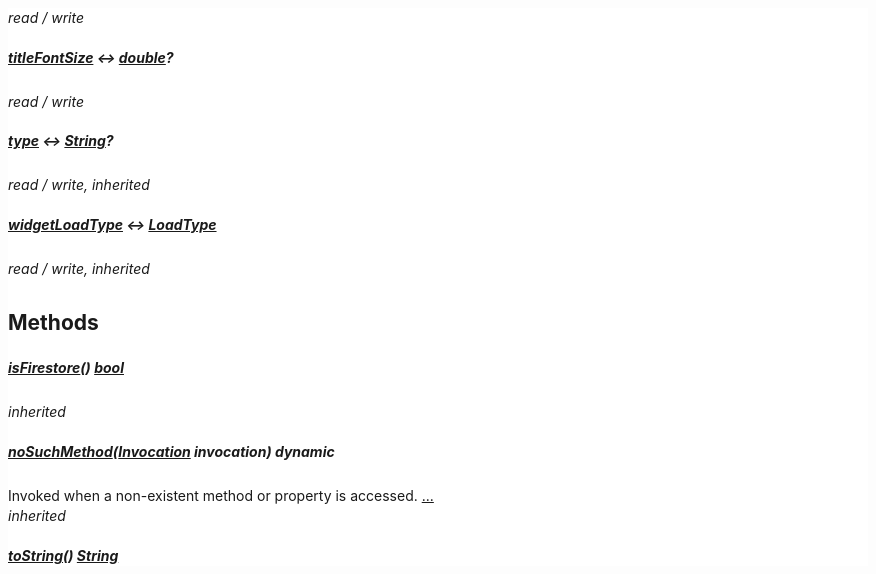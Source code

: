 
   
_read / write_



##### [titleFontSize](../smeup_models_widgets_smeup_drawer_model/SmeupDrawerModel/titleFontSize.md) &#8596; [double](https://api.flutter.dev/flutter/dart-core/double-class.html)?



   
_read / write_



##### [type](../smeup_models_widgets_smeup_model/SmeupModel/type.md) &#8596; [String](https://api.flutter.dev/flutter/dart-core/String-class.html)?



   
_read / write, inherited_



##### [widgetLoadType](../smeup_models_widgets_smeup_model/SmeupModel/widgetLoadType.md) &#8596; [LoadType](../smeup_models_widgets_smeup_model/LoadType.md)



   
_read / write, inherited_




## Methods

##### [isFirestore](../smeup_models_widgets_smeup_model/SmeupModel/isFirestore.md)() [bool](https://api.flutter.dev/flutter/dart-core/bool-class.html)



   
_inherited_



##### [noSuchMethod](https://api.flutter.dev/flutter/dart-core/Object/noSuchMethod.html)([Invocation](https://api.flutter.dev/flutter/dart-core/Invocation-class.html) invocation) dynamic



Invoked when a non-existent method or property is accessed. [...](https://api.flutter.dev/flutter/dart-core/Object/noSuchMethod.html)  
_inherited_



##### [toString](https://api.flutter.dev/flutter/dart-core/Object/toString.html)() [String](https://api.flutter.dev/flutter/dart-core/String-class.html)
